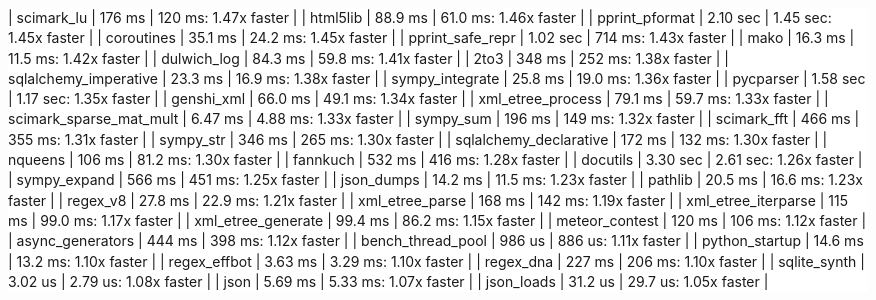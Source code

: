| scimark_lu               | 176 ms                                                 | 120 ms: 1.47x faster                                                   |
| html5lib                 | 88.9 ms                                                | 61.0 ms: 1.46x faster                                                  |
| pprint_pformat           | 2.10 sec                                               | 1.45 sec: 1.45x faster                                                 |
| coroutines               | 35.1 ms                                                | 24.2 ms: 1.45x faster                                                  |
| pprint_safe_repr         | 1.02 sec                                               | 714 ms: 1.43x faster                                                   |
| mako                     | 16.3 ms                                                | 11.5 ms: 1.42x faster                                                  |
| dulwich_log              | 84.3 ms                                                | 59.8 ms: 1.41x faster                                                  |
| 2to3                     | 348 ms                                                 | 252 ms: 1.38x faster                                                   |
| sqlalchemy_imperative    | 23.3 ms                                                | 16.9 ms: 1.38x faster                                                  |
| sympy_integrate          | 25.8 ms                                                | 19.0 ms: 1.36x faster                                                  |
| pycparser                | 1.58 sec                                               | 1.17 sec: 1.35x faster                                                 |
| genshi_xml               | 66.0 ms                                                | 49.1 ms: 1.34x faster                                                  |
| xml_etree_process        | 79.1 ms                                                | 59.7 ms: 1.33x faster                                                  |
| scimark_sparse_mat_mult  | 6.47 ms                                                | 4.88 ms: 1.33x faster                                                  |
| sympy_sum                | 196 ms                                                 | 149 ms: 1.32x faster                                                   |
| scimark_fft              | 466 ms                                                 | 355 ms: 1.31x faster                                                   |
| sympy_str                | 346 ms                                                 | 265 ms: 1.30x faster                                                   |
| sqlalchemy_declarative   | 172 ms                                                 | 132 ms: 1.30x faster                                                   |
| nqueens                  | 106 ms                                                 | 81.2 ms: 1.30x faster                                                  |
| fannkuch                 | 532 ms                                                 | 416 ms: 1.28x faster                                                   |
| docutils                 | 3.30 sec                                               | 2.61 sec: 1.26x faster                                                 |
| sympy_expand             | 566 ms                                                 | 451 ms: 1.25x faster                                                   |
| json_dumps               | 14.2 ms                                                | 11.5 ms: 1.23x faster                                                  |
| pathlib                  | 20.5 ms                                                | 16.6 ms: 1.23x faster                                                  |
| regex_v8                 | 27.8 ms                                                | 22.9 ms: 1.21x faster                                                  |
| xml_etree_parse          | 168 ms                                                 | 142 ms: 1.19x faster                                                   |
| xml_etree_iterparse      | 115 ms                                                 | 99.0 ms: 1.17x faster                                                  |
| xml_etree_generate       | 99.4 ms                                                | 86.2 ms: 1.15x faster                                                  |
| meteor_contest           | 120 ms                                                 | 106 ms: 1.12x faster                                                   |
| async_generators         | 444 ms                                                 | 398 ms: 1.12x faster                                                   |
| bench_thread_pool        | 986 us                                                 | 886 us: 1.11x faster                                                   |
| python_startup           | 14.6 ms                                                | 13.2 ms: 1.10x faster                                                  |
| regex_effbot             | 3.63 ms                                                | 3.29 ms: 1.10x faster                                                  |
| regex_dna                | 227 ms                                                 | 206 ms: 1.10x faster                                                   |
| sqlite_synth             | 3.02 us                                                | 2.79 us: 1.08x faster                                                  |
| json                     | 5.69 ms                                                | 5.33 ms: 1.07x faster                                                  |
| json_loads               | 31.2 us                                                | 29.7 us: 1.05x faster                                                  |